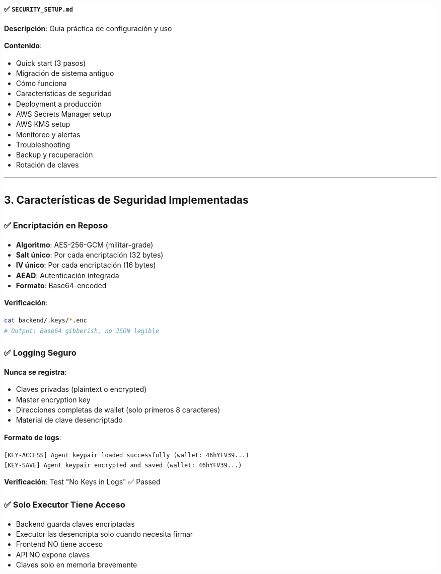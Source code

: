 #### ✅ `SECURITY_SETUP.md`
**Descripción**: Guía práctica de configuración y uso

**Contenido**:
- Quick start (3 pasos)
- Migración de sistema antiguo
- Cómo funciona
- Características de seguridad
- Deployment a producción
- AWS Secrets Manager setup
- AWS KMS setup
- Monitoreo y alertas
- Troubleshooting
- Backup y recuperación
- Rotación de claves

---

## 3. Características de Seguridad Implementadas

### ✅ Encriptación en Reposo
- **Algoritmo**: AES-256-GCM (militar-grade)
- **Salt único**: Por cada encriptación (32 bytes)
- **IV único**: Por cada encriptación (16 bytes)
- **AEAD**: Autenticación integrada
- **Formato**: Base64-encoded

**Verificación**:
```bash
cat backend/.keys/*.enc
# Output: Base64 gibberish, no JSON legible
```

### ✅ Logging Seguro
**Nunca se registra**:
- Claves privadas (plaintext o encrypted)
- Master encryption key
- Direcciones completas de wallet (solo primeros 8 caracteres)
- Material de clave desencriptado

**Formato de logs**:
```
[KEY-ACCESS] Agent keypair loaded successfully (wallet: 46hYFV39...)
[KEY-SAVE] Agent keypair encrypted and saved (wallet: 46hYFV39...)
```

**Verificación**: Test "No Keys in Logs" ✅ Passed

### ✅ Solo Executor Tiene Acceso
- Backend guarda claves encriptadas
- Executor las desencripta solo cuando necesita firmar
- Frontend NO tiene acceso
- API NO expone claves
- Claves solo en memoria brevemente
